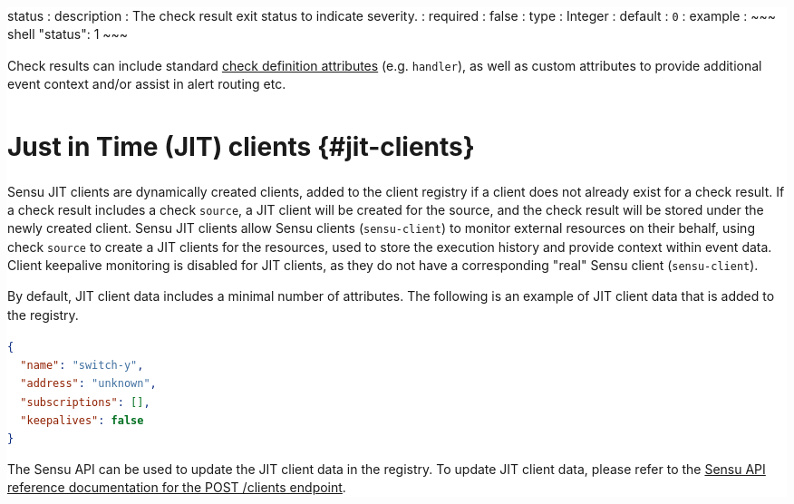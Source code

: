 status
: description
  : The check result exit status to indicate severity.
: required
  : false
: type
  : Integer
: default
  : `0`
: example
  : ~~~ shell
    "status": 1
    ~~~

Check results can include standard [check definition attributes](checks) (e.g. `handler`), as well as custom attributes to provide additional event context and/or assist in alert routing etc.

# Just in Time (JIT) clients {#jit-clients}

Sensu JIT clients are dynamically created clients, added to the client registry if a client does not already exist for a check result. If a check result includes a check `source`, a JIT client will be created for the source, and the check result will be stored under the newly created client. Sensu JIT clients allow Sensu clients (`sensu-client`) to monitor external resources on their behalf, using check `source` to create a JIT clients for the resources, used to store the execution history and provide context within event data. Client keepalive monitoring is disabled for JIT clients, as they do not have a corresponding "real" Sensu client (`sensu-client`).

By default, JIT client data includes a minimal number of attributes. The following is an example of JIT client data that is added to the registry.

~~~ json
{
  "name": "switch-y",
  "address": "unknown",
  "subscriptions": [],
  "keepalives": false
}
~~~

The Sensu API can be used to update the JIT client data in the registry. To update JIT client data, please refer to the [Sensu API reference documentation for the POST /clients endpoint](api-clients).
